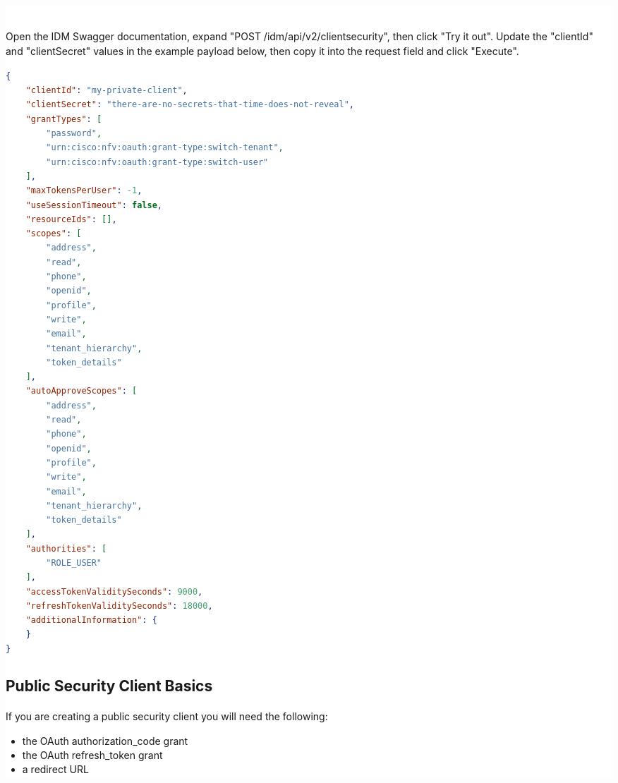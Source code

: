 <br>

Open the IDM Swagger documentation, expand "POST /idm/api/v2/clientsecurity", then click "Try it out". Update the "clientId" and "clientSecret" values in the example payload below, then copy it into the request field and click "Execute".

```json
{
    "clientId": "my-private-client",
    "clientSecret": "there-are-no-secrets-that-time-does-not-reveal",
    "grantTypes": [
        "password", 
        "urn:cisco:nfv:oauth:grant-type:switch-tenant", 
        "urn:cisco:nfv:oauth:grant-type:switch-user"
    ],
    "maxTokensPerUser": -1,
    "useSessionTimeout": false,
    "resourceIds": [],
    "scopes": [
        "address",
        "read",
        "phone",
        "openid",
        "profile",
        "write",
        "email",
        "tenant_hierarchy", 
        "token_details"
    ],
    "autoApproveScopes": [
        "address",
        "read",
        "phone",
        "openid",
        "profile",
        "write",
        "email",
        "tenant_hierarchy", 
        "token_details"
    ],
    "authorities": [
        "ROLE_USER"
    ],
    "accessTokenValiditySeconds": 9000,
    "refreshTokenValiditySeconds": 18000,
    "additionalInformation": {
    }
}
```

## Public Security Client Basics
If you are creating a public security client you will need the following:
* the OAuth authorization_code grant
* the OAuth refresh_token grant
* a redirect URL
